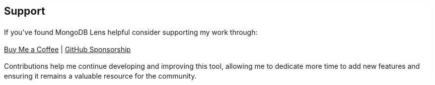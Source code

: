 ## Support

If you've found MongoDB Lens helpful consider supporting my work through:

[Buy Me a Coffee](https://www.buymeacoffee.com/furey) | [GitHub Sponsorship](https://github.com/sponsors/furey)

Contributions help me continue developing and improving this tool, allowing me to dedicate more time to add new features and ensuring it remains a valuable resource for the community.
